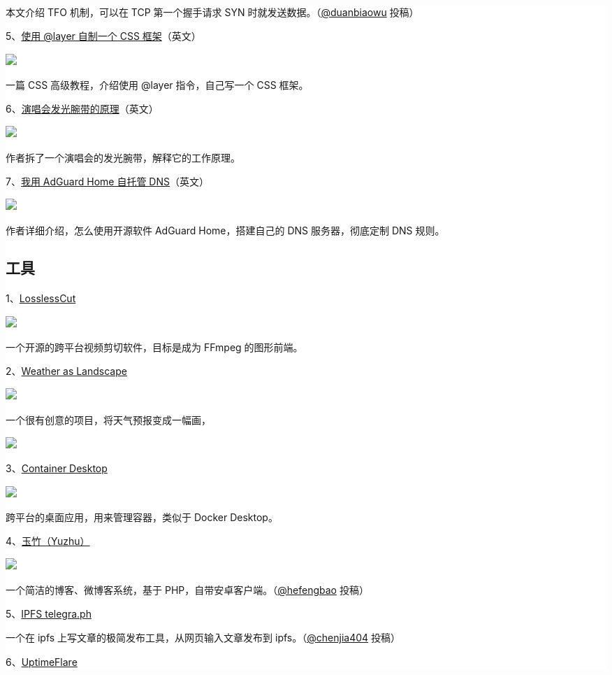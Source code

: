 本文介绍 TFO 机制，可以在 TCP 第一个握手请求 SYN 时就发送数据。（[@duanbiaowu](https://github.com/ruanyf/weekly/issues/5198) 投稿）

5、[使用 @layer 自制一个 CSS 框架](https://www.smashingmagazine.com/2024/05/modern-css-layouts-no-framework-needed/)（英文）

![](https://image.cubox.pro/cardImg/4oordmfb6rnq2o8v6k719tscw1vbzhkbyziyy5z69pbif3brha.webp?imageMogr2/quality/90/format/gif/ignore-error/1)

一篇 CSS 高级教程，介绍使用 @layer 指令，自己写一个 CSS 框架。

6、[演唱会发光腕带的原理](https://blog.jgc.org/2024/05/controlling-taylor-swift-eras-tour.html)（英文）

![](https://image.cubox.pro/cardImg/20hy63yidyozo7ryi7jn5nr5jysrldgtgqz1skf89l86ema1h9.webp?imageMogr2/quality/90/format/gif/ignore-error/1)

作者拆了一个演唱会的发光腕带，解释它的工作原理。

7、[我用 AdGuard Home 自托管 DNS](https://ghostdev.xyz/posts/self-hosting-dns/)（英文）

![](https://image.cubox.pro/cardImg/2xa7xcfyllxeujcooejk3b7enkrak09tsbrx3ejmqkcn30e02p.webp?imageMogr2/quality/90/format/gif/ignore-error/1)

作者详细介绍，怎么使用开源软件 AdGuard Home，搭建自己的 DNS 服务器，彻底定制 DNS 规则。

工具
---

1、[LosslessCut](https://github.com/mifi/lossless-cut)

![](https://image.cubox.pro/cardImg/prfwz5yohb0pw24ecxuf5x7250cmj84gpxj6co33rss6vilxw.webp?imageMogr2/quality/90/format/gif/ignore-error/1)

一个开源的跨平台视频剪切软件，目标是成为 FFmpeg 的图形前端。

2、[Weather as Landscape](https://github.com/lds133/weather_landscape)

![](https://image.cubox.pro/cardImg/5oph5phfp8kl52zv6k0tk3jum24vdfdi90ju5maws0oin8ubn5.webp?imageMogr2/quality/90/format/gif/ignore-error/1)

一个很有创意的项目，将天气预报变成一幅画，

![](https://image.cubox.pro/cardImg/69vibnebea2det4otcqmn8hr3g6z8ujxbwps8ydj2kz0zxykhs.webp?imageMogr2/quality/90/format/gif/ignore-error/1)

3、[Container Desktop](https://container-desktop.com/)

![](https://image.cubox.pro/cardImg/5hu4pnm7ou5cdooc5g4tieo5224lz5wntddkwgguheea9gcktu.webp?imageMogr2/quality/90/format/gif/ignore-error/1)

跨平台的桌面应用，用来管理容器，类似于 Docker Desktop。

4、[玉竹（Yuzhu）](https://github.com/hefengbao/yuzhu)

![](https://image.cubox.pro/cardImg/4ub6w7oq99skmp6tc7okhmmgptzgvqm32zfr8ybuykqiphesqm.webp?imageMogr2/quality/90/format/gif/ignore-error/1)

一个简洁的博客、微博客系统，基于 PHP，自带安卓客户端。（[@hefengbao](https://github.com/ruanyf/weekly/issues/5174) 投稿）

5、[IPFS telegra.ph](https://github.com/chenjia404/ipfs-telegra.ph)

一个在 ipfs 上写文章的极简发布工具，从网页输入文章发布到 ipfs。（[@chenjia404](https://github.com/ruanyf/weekly/issues/5176) 投稿）

6、[UptimeFlare](https://github.com/lyc8503/UptimeFlare)
